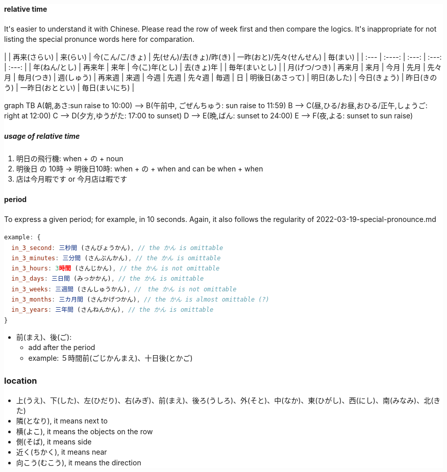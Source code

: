#### relative time

It's easier to understand it with Chinese. Please read the row of week first and then compare the logics. It's inappropriate for not listing the special pronunce words here for comparation.

|       | 再来(さらい) | 来(らい) | 今(こん/こ/きょ) | 先(せん)/去(きょ)/昨(き) | 一昨(おと)/先々(せんせん) | 毎(まい) |
| :---  | :----: | :---: |  :---: | :---: |
| 年(ねん/とし) | 再来年 | 来年 | 今(こ)年(とし) | 去(きょ)年 | | 毎年(まいとし) |
| 月(げつ/つき) | 再来月 | 来月 | 今月 | 先月 | 先々月 | 毎月(つき)
| 週(しゅう) | 再来週 | 来週 | 今週 | 先週 | 先々週 | 毎週
| 日 | 明後日(あさって) | 明日(あした) | 今日(きょう) | 昨日(きのう) | 一昨日(おととい) | 毎日(まいにち) |

<div class="mermaid">
graph TB
  A(朝,あさ:sun raise to 10:00) --> B(午前中, ごぜんちゅう: sun raise to 11:59)
  B --> C(昼,ひる/お昼,おひる/正午,しょうご: right at 12:00)
  C --> D(夕方,ゆうがた: 17:00 to sunset)
  D --> E(晩,ばん: sunset to 24:00)
  E --> F(夜,よる: sunset to sun raise)
</div>

##### usage of relative time

1. 明日の飛行機: when + の + noun
2. 明後日 の 10時 -> 明後日10時: when + の + when and can be when + when
3. 店は今月暇です or 今月店は暇です

#### period

To express a given period; for example, in 10 seconds. Again, it also follows the regularity of 2022-03-19-special-pronounce.md

```javascript
example: {
  in_3_second: 三秒間 (さんびょうかん), // the かん is omittable
  in_3_minutes: 三分間 (さんぷんかん), // the かん is omittable
  in_3_hours: 3時間 (さんじかん), // the かん is not omittable
  in_3_days: 三日間 (みっかかん), // the かん is omittable
  in_3_weeks: 三週間 (さんしゅうかん), //　the かん is not omittable
  in_3_months: 三カ月間 (さんかげつかん), // the かん is almost omittable (?)
  in_3_years: 三年間 (さんねんかん), // the かん is omittable
}
```

* 前(まえ)、後(ご):
  * add after the period
  * example: ５時間前(ごじかんまえ)、十日後(とかご)

### location

* 上(うえ)、下(した)、左(ひだり)、右(みぎ)、前(まえ)、後ろ(うしろ)、外(そと)、中(なか)、東(ひがし)、西(にし)、南(みなみ)、北(きた)
* 隣(となり), it means next to
* 横(よこ), it means the objects on the row
* 側(そば), it means side
* 近く(ちかく), it means near
* 向こう(むこう), it means the direction
